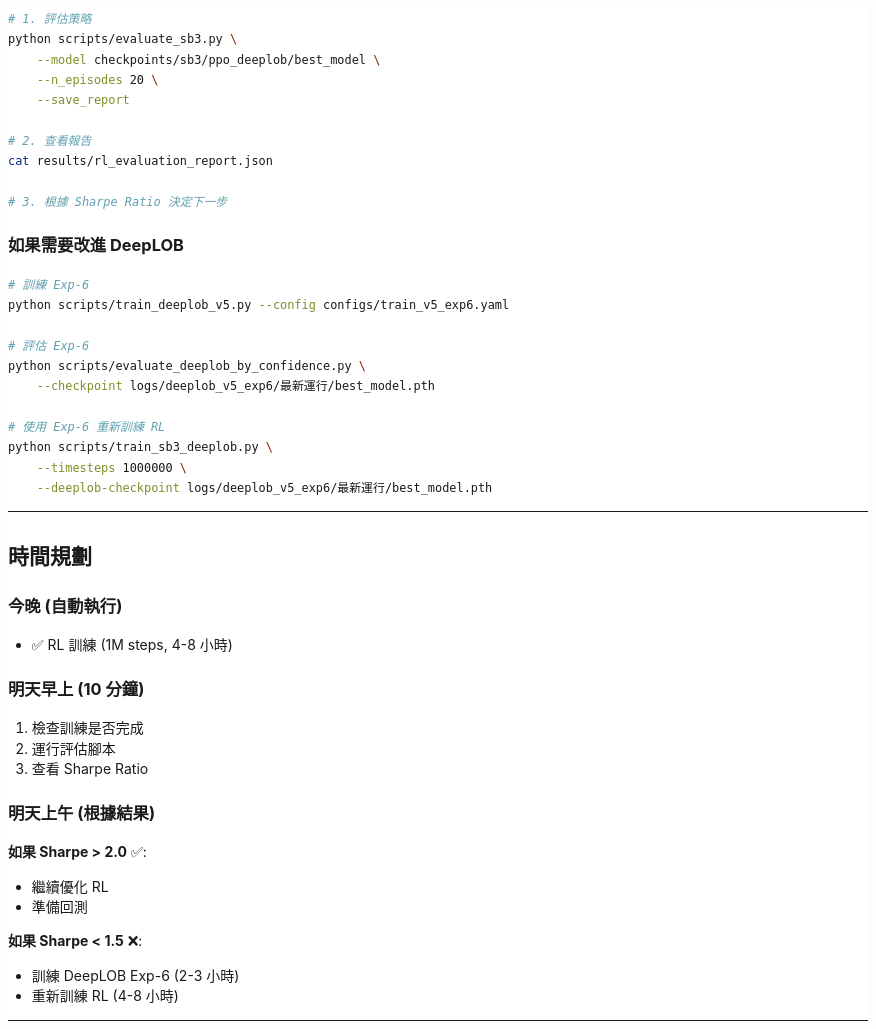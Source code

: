 ```bash
# 1. 評估策略
python scripts/evaluate_sb3.py \
    --model checkpoints/sb3/ppo_deeplob/best_model \
    --n_episodes 20 \
    --save_report

# 2. 查看報告
cat results/rl_evaluation_report.json

# 3. 根據 Sharpe Ratio 決定下一步
```

### 如果需要改進 DeepLOB

```bash
# 訓練 Exp-6
python scripts/train_deeplob_v5.py --config configs/train_v5_exp6.yaml

# 評估 Exp-6
python scripts/evaluate_deeplob_by_confidence.py \
    --checkpoint logs/deeplob_v5_exp6/最新運行/best_model.pth

# 使用 Exp-6 重新訓練 RL
python scripts/train_sb3_deeplob.py \
    --timesteps 1000000 \
    --deeplob-checkpoint logs/deeplob_v5_exp6/最新運行/best_model.pth
```

---

## 時間規劃

### 今晚 (自動執行)
- ✅ RL 訓練 (1M steps, 4-8 小時)

### 明天早上 (10 分鐘)
1. 檢查訓練是否完成
2. 運行評估腳本
3. 查看 Sharpe Ratio

### 明天上午 (根據結果)

**如果 Sharpe > 2.0** ✅:
- 繼續優化 RL
- 準備回測

**如果 Sharpe < 1.5** ❌:
- 訓練 DeepLOB Exp-6 (2-3 小時)
- 重新訓練 RL (4-8 小時)

---
